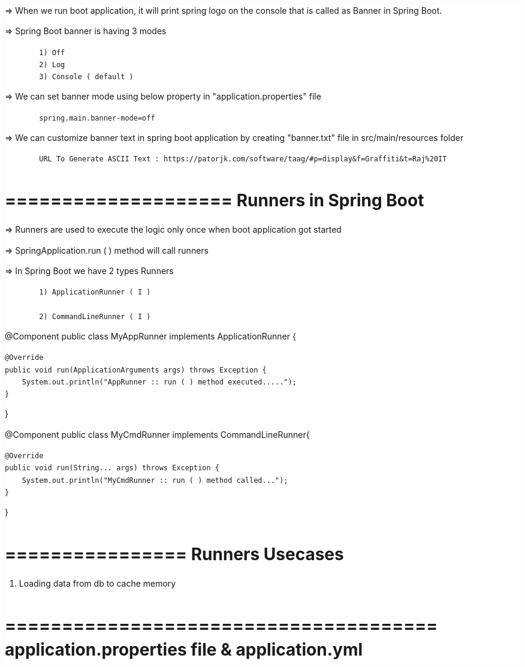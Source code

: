 => When we run boot application, it will print spring logo on the console that is called as Banner in Spring Boot.

=> Spring Boot banner is having 3 modes

			1) Off
			2) Log
			3) Console ( default )

=> We can set banner mode using below property in  "application.properties" file

			spring.main.banner-mode=off


=> We can customize banner text in spring boot application by creating "banner.txt" file in src/main/resources folder

			URL To Generate ASCII Text : https://patorjk.com/software/taag/#p=display&f=Graffiti&t=Raj%20IT


====================
Runners in Spring Boot
====================

=> Runners are used to execute the logic only once when boot application got started

=> SpringApplication.run  ( ) method will call runners

=> In Spring Boot we have 2 types Runners


			1) ApplicationRunner ( I )

			2) CommandLineRunner ( I )


@Component
public class MyAppRunner implements ApplicationRunner {

	@Override
	public void run(ApplicationArguments args) throws Exception {
		System.out.println("AppRunner :: run ( ) method executed.....");
	}
}

@Component
public class MyCmdRunner implements CommandLineRunner{

	@Override
	public void run(String... args) throws Exception {
		System.out.println("MyCmdRunner :: run ( ) method called...");
	}
}

================
Runners Usecases
================

1) Loading data from db to cache memory


======================================
application.properties file & application.yml
======================================
